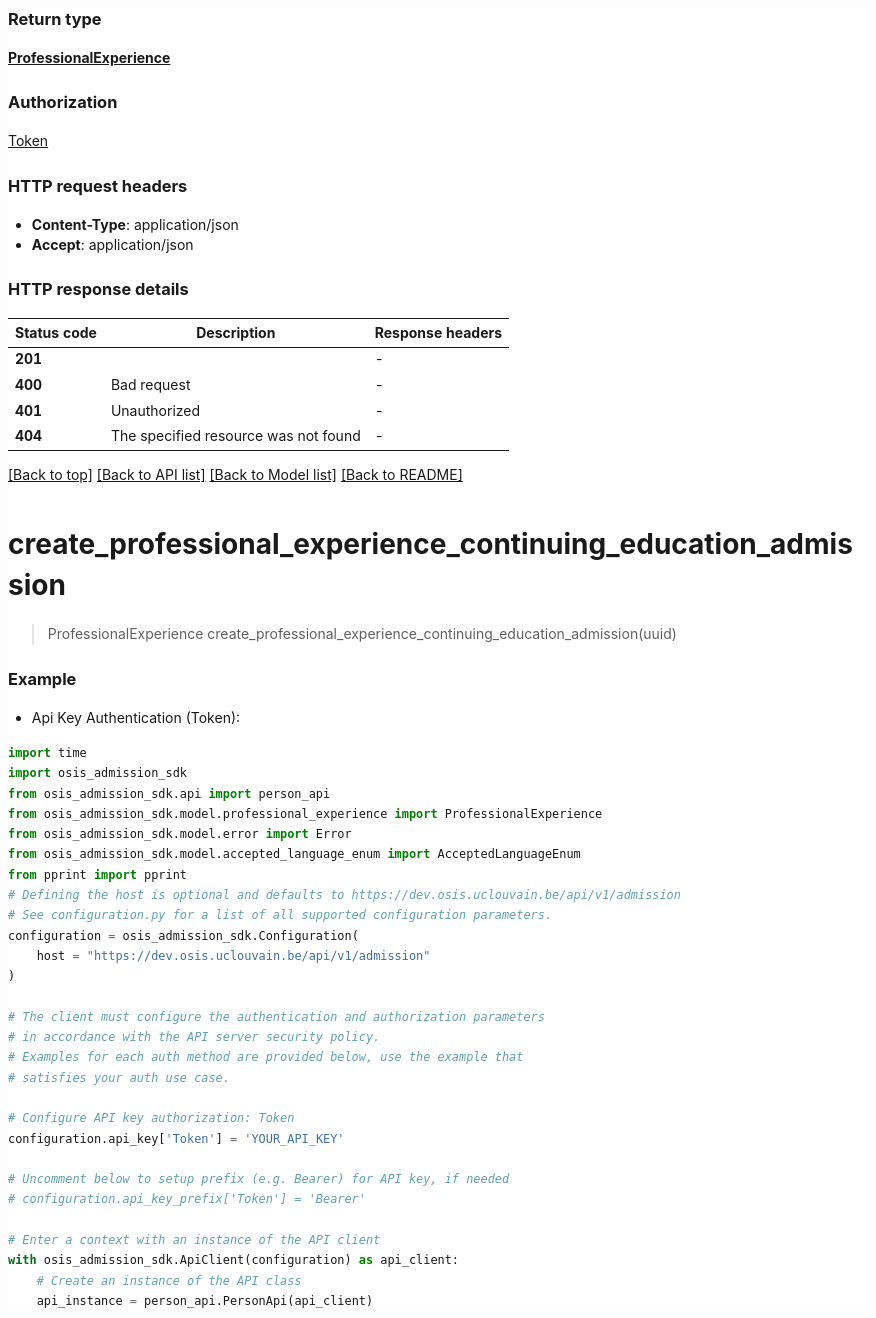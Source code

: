 ### Return type

[**ProfessionalExperience**](ProfessionalExperience.md)

### Authorization

[Token](../README.md#Token)

### HTTP request headers

 - **Content-Type**: application/json
 - **Accept**: application/json


### HTTP response details

| Status code | Description | Response headers |
|-------------|-------------|------------------|
**201** |  |  -  |
**400** | Bad request |  -  |
**401** | Unauthorized |  -  |
**404** | The specified resource was not found |  -  |

[[Back to top]](#) [[Back to API list]](../README.md#documentation-for-api-endpoints) [[Back to Model list]](../README.md#documentation-for-models) [[Back to README]](../README.md)

# **create_professional_experience_continuing_education_admission**
> ProfessionalExperience create_professional_experience_continuing_education_admission(uuid)



### Example

* Api Key Authentication (Token):

```python
import time
import osis_admission_sdk
from osis_admission_sdk.api import person_api
from osis_admission_sdk.model.professional_experience import ProfessionalExperience
from osis_admission_sdk.model.error import Error
from osis_admission_sdk.model.accepted_language_enum import AcceptedLanguageEnum
from pprint import pprint
# Defining the host is optional and defaults to https://dev.osis.uclouvain.be/api/v1/admission
# See configuration.py for a list of all supported configuration parameters.
configuration = osis_admission_sdk.Configuration(
    host = "https://dev.osis.uclouvain.be/api/v1/admission"
)

# The client must configure the authentication and authorization parameters
# in accordance with the API server security policy.
# Examples for each auth method are provided below, use the example that
# satisfies your auth use case.

# Configure API key authorization: Token
configuration.api_key['Token'] = 'YOUR_API_KEY'

# Uncomment below to setup prefix (e.g. Bearer) for API key, if needed
# configuration.api_key_prefix['Token'] = 'Bearer'

# Enter a context with an instance of the API client
with osis_admission_sdk.ApiClient(configuration) as api_client:
    # Create an instance of the API class
    api_instance = person_api.PersonApi(api_client)
```
